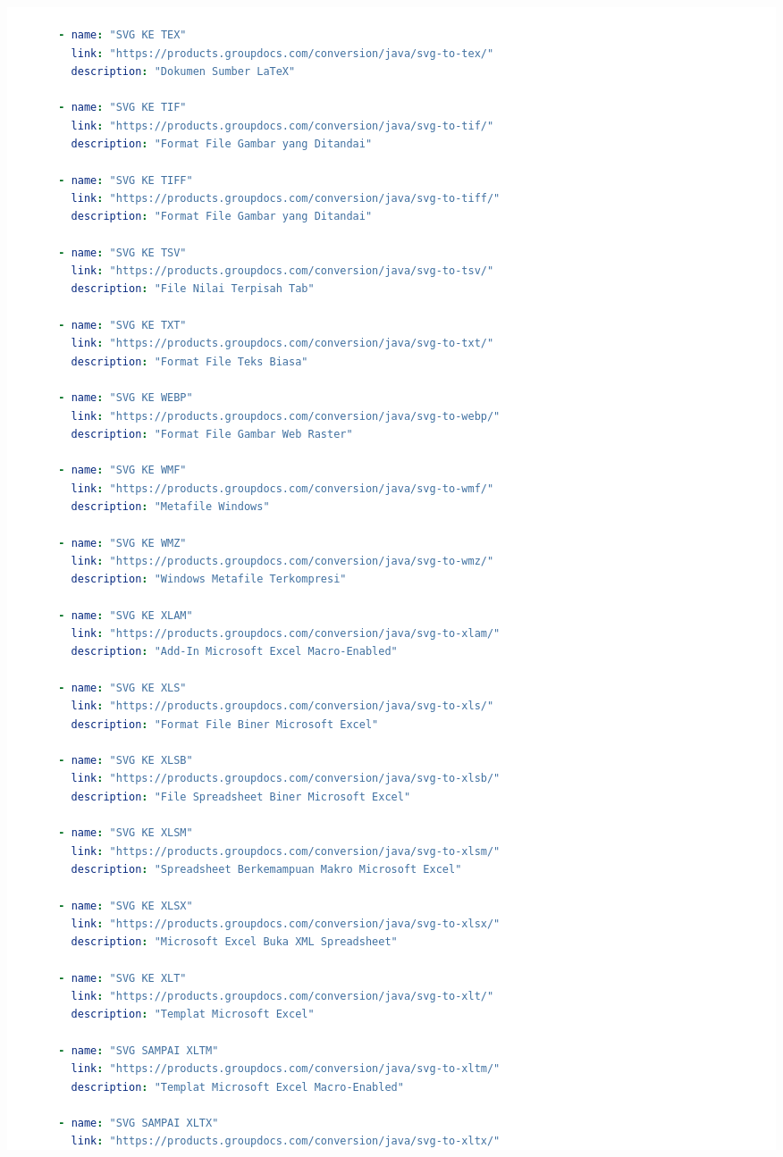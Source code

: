 ```yaml

        - name: "SVG KE TEX"
          link: "https://products.groupdocs.com/conversion/java/svg-to-tex/"
          description: "Dokumen Sumber LaTeX"

        - name: "SVG KE TIF"
          link: "https://products.groupdocs.com/conversion/java/svg-to-tif/"
          description: "Format File Gambar yang Ditandai"

        - name: "SVG KE TIFF"
          link: "https://products.groupdocs.com/conversion/java/svg-to-tiff/"
          description: "Format File Gambar yang Ditandai"

        - name: "SVG KE TSV"
          link: "https://products.groupdocs.com/conversion/java/svg-to-tsv/"
          description: "File Nilai Terpisah Tab"

        - name: "SVG KE TXT"
          link: "https://products.groupdocs.com/conversion/java/svg-to-txt/"
          description: "Format File Teks Biasa"

        - name: "SVG KE WEBP"
          link: "https://products.groupdocs.com/conversion/java/svg-to-webp/"
          description: "Format File Gambar Web Raster"

        - name: "SVG KE WMF"
          link: "https://products.groupdocs.com/conversion/java/svg-to-wmf/"
          description: "Metafile Windows"

        - name: "SVG KE WMZ"
          link: "https://products.groupdocs.com/conversion/java/svg-to-wmz/"
          description: "Windows Metafile Terkompresi"

        - name: "SVG KE XLAM"
          link: "https://products.groupdocs.com/conversion/java/svg-to-xlam/"
          description: "Add-In Microsoft Excel Macro-Enabled"

        - name: "SVG KE XLS"
          link: "https://products.groupdocs.com/conversion/java/svg-to-xls/"
          description: "Format File Biner Microsoft Excel"

        - name: "SVG KE XLSB"
          link: "https://products.groupdocs.com/conversion/java/svg-to-xlsb/"
          description: "File Spreadsheet Biner Microsoft Excel"

        - name: "SVG KE XLSM"
          link: "https://products.groupdocs.com/conversion/java/svg-to-xlsm/"
          description: "Spreadsheet Berkemampuan Makro Microsoft Excel"

        - name: "SVG KE XLSX"
          link: "https://products.groupdocs.com/conversion/java/svg-to-xlsx/"
          description: "Microsoft Excel Buka XML Spreadsheet"

        - name: "SVG KE XLT"
          link: "https://products.groupdocs.com/conversion/java/svg-to-xlt/"
          description: "Templat Microsoft Excel"

        - name: "SVG SAMPAI XLTM"
          link: "https://products.groupdocs.com/conversion/java/svg-to-xltm/"
          description: "Templat Microsoft Excel Macro-Enabled"

        - name: "SVG SAMPAI XLTX"
          link: "https://products.groupdocs.com/conversion/java/svg-to-xltx/"
```